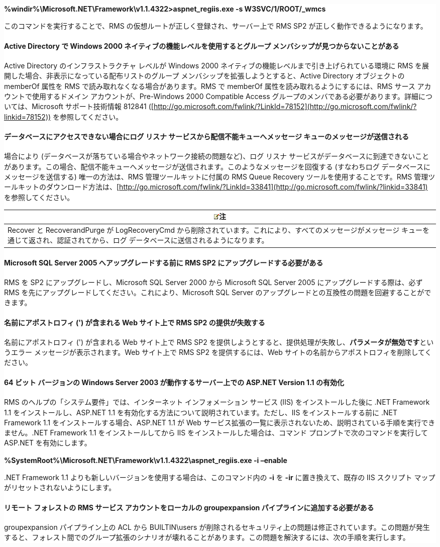 **%windir%\\Microsoft.NET\\Framework\\v1.1.4322&gt;aspnet\_regiis.exe -s W3SVC/1/ROOT/\_wmcs**
  
このコマンドを実行することで、RMS の仮想ルートが正しく登録され、サーバー上で RMS SP2 が正しく動作できるようになります。
  
#### Active Directory で Windows 2000 ネイティブの機能レベルを使用するとグループ メンバシップが見つからないことがある
  
Active Directory のインフラストラクチャ レベルが Windows 2000 ネイティブの機能レベルまで引き上げられている環境に RMS を展開した場合、非表示になっている配布リストのグループ メンバシップを拡張しようとすると、Active Directory オブジェクトの memberOf 属性を RMS で読み取れなくなる場合があります。RMS で memberOf 属性を読み取れるようにするには、RMS サース アカウントで使用するドメイン アカウントが、Pre-Windows 2000 Compatible Access グループのメンバである必要があります。詳細については、Microsoft サポート技術情報 812841 ([http://go.microsoft.com/fwlink/?LinkId=78152](http://go.microsoft.com/fwlink/?linkid=78152)) を参照してください。
  
#### データベースにアクセスできない場合にログ リスナ サービスから配信不能キューへメッセージ キューのメッセージが送信される
  
場合により (データベースが落ちている場合やネットワーク接続の問題など)、ログ リスナ サービスがデータベースに到達できないことがあります。この場合、配信不能キューへメッセージが送信されます。このようなメッセージを回復する (すなわちログ データベースにメッセージを送信する) 唯一の方法は、RMS 管理ツールキットに付属の RMS Queue Recovery ツールを使用することです。RMS 管理ツールキットのダウンロード方法は、[http://go.microsoft.com/fwlink/?LinkId=33841](http://go.microsoft.com/fwlink/?linkid=33841) を参照してください。
  
| ![](images/Cc747637.note(WS.10).gif)注                                                                                                                               |  
|---------------------------------------------------------------------------------------------------------------------------------------------------------------------------------------------------|  
| Recover と RecoverandPurge が LogRecoveryCmd から削除されています。これにより、すべてのメッセージがメッセージ キューを通じて返され、認証されてから、ログ データベースに送信されるようになります。 |
  
#### Microsoft SQL Server 2005 へアップグレードする前に RMS SP2 にアップグレードする必要がある
  
RMS を SP2 にアップグレードし、Microsoft SQL Server 2000 から Microsoft SQL Server 2005 にアップグレードする際は、必ず RMS を先にアップグレードしてください。これにより、Microsoft SQL Server のアップグレードとの互換性の問題を回避することができます。
  
#### 名前にアポストロフィ (') が含まれる Web サイト上で RMS SP2 の提供が失敗する
  
名前にアポストロフィ (') が含まれる Web サイト上で RMS SP2 を提供しようとすると、提供処理が失敗し、**パラメータが無効です**というエラー メッセージが表示されます。Web サイト上で RMS SP2 を提供するには、Web サイトの名前からアポストロフィを削除してください。
  
#### 64 ビット バージョンの Windows Server 2003 が動作するサーバー上での ASP.NET Version 1.1 の有効化
  
RMS のヘルプの「システム要件」では、インターネット インフォメーション サービス (IIS) をインストールした後に .NET Framework 1.1 をインストールし、ASP.NET 1.1 を有効化する方法について説明されています。ただし、IIS をインストールする前に .NET Framework 1.1 をインストールする場合、ASP.NET 1.1 が Web サービス拡張の一覧に表示されないため、説明されている手順を実行できません。.NET Framework 1.1 をインストールしてから IIS をインストールした場合は、コマンド プロンプトで次のコマンドを実行して ASP.NET を有効にします。
  
**%SystemRoot%\\Microsoft.NET\\Framework\\v1.1.4322\\aspnet\_regiis.exe -i –enable**
  
.NET Framework 1.1 よりも新しいバージョンを使用する場合は、このコマンド内の **-i** を **-ir** に置き換えて、既存の IIS スクリプト マップがリセットされないようにします。
  
#### リモート フォレストの RMS サービス アカウントをローカルの groupexpansion パイプラインに追加する必要がある
  
groupexpansion パイプライン上の ACL から BUILTIN\\users が削除されるセキュリティ上の問題は修正されています。この問題が発生すると、フォレスト間でのグループ拡張のシナリオが壊れることがあります。この問題を解決するには、次の手順を実行します。
  